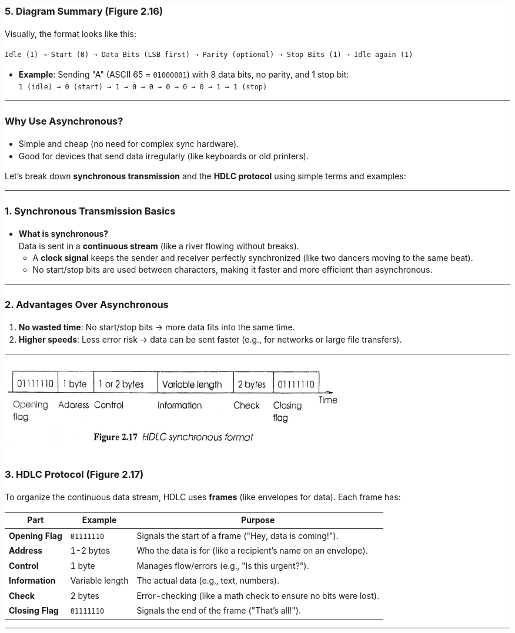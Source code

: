
### **5. Diagram Summary (Figure 2.16)**  
Visually, the format looks like this:  
```
Idle (1) → Start (0) → Data Bits (LSB first) → Parity (optional) → Stop Bits (1) → Idle again (1)
```  
- **Example**: Sending "A" (ASCII 65 = `01000001`) with 8 data bits, no parity, and 1 stop bit:  
  `1 (idle) → 0 (start) → 1 → 0 → 0 → 0 → 0 → 0 → 1 → 1 (stop)`  

---

### **Why Use Asynchronous?**  
- Simple and cheap (no need for complex sync hardware).  
- Good for devices that send data irregularly (like keyboards or old printers).  


Let’s break down **synchronous transmission** and the **HDLC protocol** using simple terms and examples:

---

### **1. Synchronous Transmission Basics**  
- **What is synchronous?**  
  Data is sent in a **continuous stream** (like a river flowing without breaks).  
  - A **clock signal** keeps the sender and receiver perfectly synchronized (like two dancers moving to the same beat).  
  - No start/stop bits are used between characters, making it faster and more efficient than asynchronous.  

---

### **2. Advantages Over Asynchronous**  
1. **No wasted time**: No start/stop bits → more data fits into the same time.  
2. **Higher speeds**: Less error risk → data can be sent faster (e.g., for networks or large file transfers).  

---

![alt text](image.png)

### **3. HDLC Protocol (Figure 2.17)**  
To organize the continuous data stream, HDLC uses **frames** (like envelopes for data). Each frame has:  

| **Part**          | **Example**      | **Purpose**                                                                 |  
|--------------------|------------------|-----------------------------------------------------------------------------|  
| **Opening Flag**   | `01111110`       | Signals the start of a frame ("Hey, data is coming!").                      |  
| **Address**        | 1-2 bytes        | Who the data is for (like a recipient’s name on an envelope).               |  
| **Control**        | 1 byte           | Manages flow/errors (e.g., "Is this urgent?").                             |  
| **Information**    | Variable length  | The actual data (e.g., text, numbers).                                     |  
| **Check**          | 2 bytes          | Error-checking (like a math check to ensure no bits were lost).            |  
| **Closing Flag**   | `01111110`       | Signals the end of the frame ("That’s all!").                              |  

---